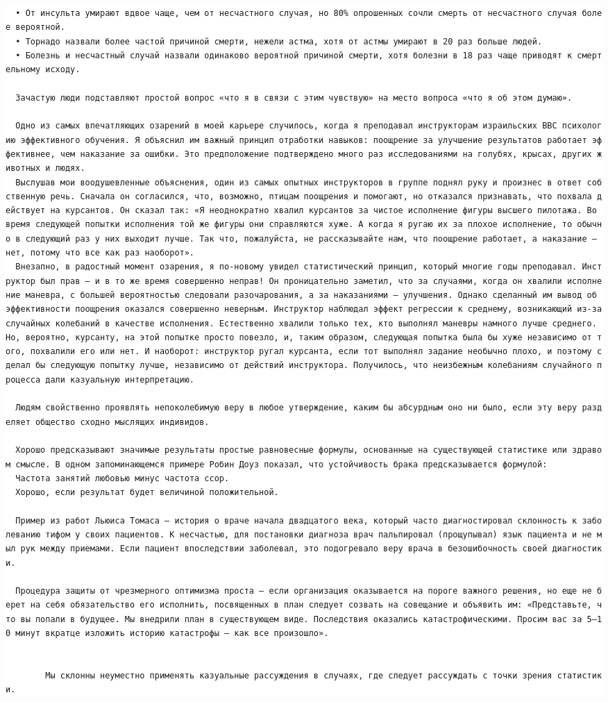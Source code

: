       • От инсульта умирают вдвое чаще, чем от несчастного случая, но 80% опрошенных сочли смерть от несчастного случая более вероятной.
      • Торнадо назвали более частой причиной смерти, нежели астма, хотя от астмы умирают в 20 раз больше людей.
      • Болезнь и несчастный случай назвали одинаково вероятной причиной смерти, хотя болезни в 18 раз чаще приводят к смертельному исходу.

      Зачастую люди подставляют простой вопрос «что я в связи с этим чувствую» на место вопроса «что я об этом думаю».

      Одно из самых впечатляющих озарений в моей карьере случилось, когда я преподавал инструкторам израильских ВВС психологию эффективного обучения. Я объяснил им важный принцип отработки навыков: поощрение за улучшение результатов работает эффективнее, чем наказание за ошибки. Это предположение подтверждено много раз исследованиями на голубях, крысах, других животных и людях.
      Выслушав мои воодушевленные объяснения, один из самых опытных инструкторов в группе поднял руку и произнес в ответ собственную речь. Сначала он согласился, что, возможно, птицам поощрения и помогают, но отказался признавать, что похвала действует на курсантов. Он сказал так: «Я неоднократно хвалил курсантов за чистое исполнение фигуры высшего пилотажа. Во время следующей попытки исполнения той же фигуры они справляются хуже. А когда я ругаю их за плохое исполнение, то обычно в следующий раз у них выходит лучше. Так что, пожалуйста, не рассказывайте нам, что поощрение работает, а наказание — нет, потому что все как раз наоборот».
      Внезапно, в радостный момент озарения, я по-новому увидел статистический принцип, который многие годы преподавал. Инструктор был прав — и в то же время совершенно неправ! Он проницательно заметил, что за случаями, когда он хвалили исполнение маневра, с большей вероятностью следовали разочарования, а за наказаниями — улучшения. Однако сделанный им вывод об эффективности поощрения оказался совершенно неверным. Инструктор наблюдал эффект регрессии к среднему, возникающий из-за случайных колебаний в качестве исполнения. Естественно хвалили только тех, кто выполнял маневры намного лучше среднего. Но, вероятно, курсанту, на этой попытке просто повезло, и, таким образом, следующая попытка была бы хуже независимо от того, похвалили его или нет. И наоборот: инструктор ругал курсанта, если тот выполнял задание необычно плохо, и поэтому сделал бы следующую попытку лучше, независимо от действий инструктора. Получилось, что неизбежным колебаниям случайного процесса дали казуальную интерпретацию.

      Людям свойственно проявлять непоколебимую веру в любое утверждение, каким бы абсурдным оно ни было, если эту веру разделяет общество сходно мыслящих индивидов.

      Хорошо предсказывают значимые результаты простые равновесные формулы, основанные на существующей статистике или здравом смысле. В одном запоминающемся примере Робин Доуз показал, что устойчивость брака предсказывается формулой:
      Частота занятий любовью минус частота ссор.
      Хорошо, если результат будет величиной положительной.

      Пример из работ Льюиса Томаса — история о враче начала двадцатого века, который часто диагностировал склонность к заболеванию тифом у своих пациентов. К несчастью, для постановки диагноза врач пальпировал (прощупывал) язык пациента и не мыл рук между приемами. Если пациент впоследствии заболевал, это подогревало веру врача в безошибочность своей диагностики.

      Процедура защиты от чрезмерного оптимизма проста — если организация оказывается на пороге важного решения, но еще не берет на себя обязательство его исполнить, посвященных в план следует созвать на совещание и объявить им: «Представьте, что вы попали в будущее. Мы внедрили план в существующем виде. Последствия оказались катастрофическими. Просим вас за 5—10 минут вкратце изложить историю катастрофы — как все произошло».


            Мы склонны неуместно применять казуальные рассуждения в случаях, где следует рассуждать с точки зрения статистики.
